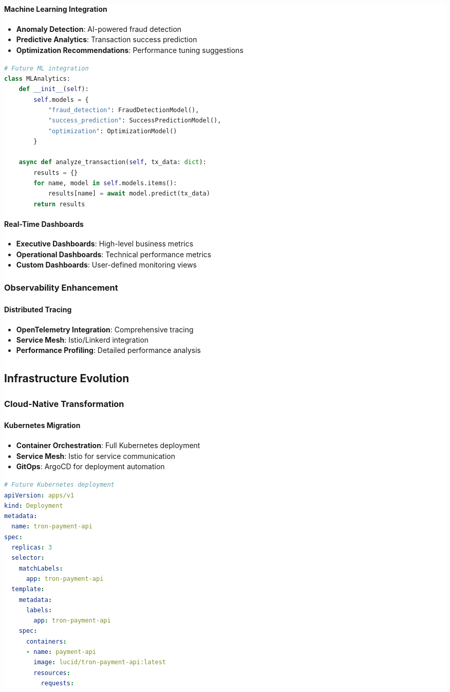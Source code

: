 #### Machine Learning Integration
- **Anomaly Detection**: AI-powered fraud detection
- **Predictive Analytics**: Transaction success prediction
- **Optimization Recommendations**: Performance tuning suggestions

```python
# Future ML integration
class MLAnalytics:
    def __init__(self):
        self.models = {
            "fraud_detection": FraudDetectionModel(),
            "success_prediction": SuccessPredictionModel(),
            "optimization": OptimizationModel()
        }
    
    async def analyze_transaction(self, tx_data: dict):
        results = {}
        for name, model in self.models.items():
            results[name] = await model.predict(tx_data)
        return results
```

#### Real-Time Dashboards
- **Executive Dashboards**: High-level business metrics
- **Operational Dashboards**: Technical performance metrics
- **Custom Dashboards**: User-defined monitoring views

### Observability Enhancement

#### Distributed Tracing
- **OpenTelemetry Integration**: Comprehensive tracing
- **Service Mesh**: Istio/Linkerd integration
- **Performance Profiling**: Detailed performance analysis

## Infrastructure Evolution

### Cloud-Native Transformation

#### Kubernetes Migration
- **Container Orchestration**: Full Kubernetes deployment
- **Service Mesh**: Istio for service communication
- **GitOps**: ArgoCD for deployment automation

```yaml
# Future Kubernetes deployment
apiVersion: apps/v1
kind: Deployment
metadata:
  name: tron-payment-api
spec:
  replicas: 3
  selector:
    matchLabels:
      app: tron-payment-api
  template:
    metadata:
      labels:
        app: tron-payment-api
    spec:
      containers:
      - name: payment-api
        image: lucid/tron-payment-api:latest
        resources:
          requests:
```